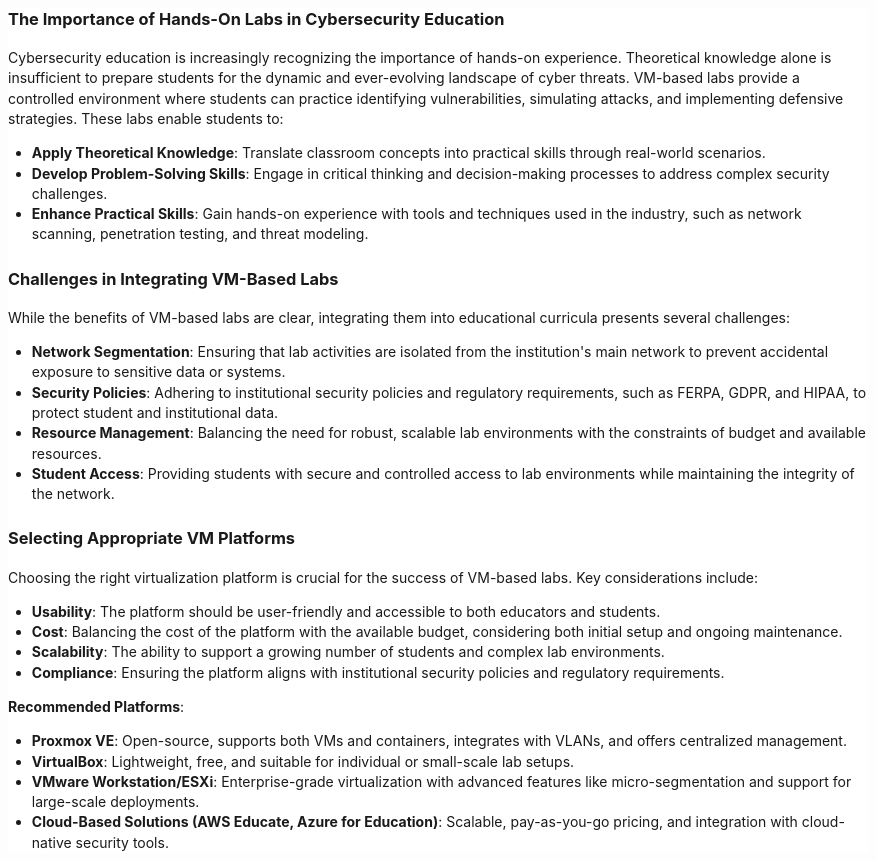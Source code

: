 ### The Importance of Hands-On Labs in Cybersecurity Education

Cybersecurity education is increasingly recognizing the importance of hands-on experience. Theoretical knowledge alone is insufficient to prepare students for the dynamic and ever-evolving landscape of cyber threats. VM-based labs provide a controlled environment where students can practice identifying vulnerabilities, simulating attacks, and implementing defensive strategies. These labs enable students to:

- **Apply Theoretical Knowledge**: Translate classroom concepts into practical skills through real-world scenarios.
- **Develop Problem-Solving Skills**: Engage in critical thinking and decision-making processes to address complex security challenges.
- **Enhance Practical Skills**: Gain hands-on experience with tools and techniques used in the industry, such as network scanning, penetration testing, and threat modeling.

### Challenges in Integrating VM-Based Labs

While the benefits of VM-based labs are clear, integrating them into educational curricula presents several challenges:

- **Network Segmentation**: Ensuring that lab activities are isolated from the institution's main network to prevent accidental exposure to sensitive data or systems.
- **Security Policies**: Adhering to institutional security policies and regulatory requirements, such as FERPA, GDPR, and HIPAA, to protect student and institutional data.
- **Resource Management**: Balancing the need for robust, scalable lab environments with the constraints of budget and available resources.
- **Student Access**: Providing students with secure and controlled access to lab environments while maintaining the integrity of the network.

### Selecting Appropriate VM Platforms

Choosing the right virtualization platform is crucial for the success of VM-based labs. Key considerations include:

- **Usability**: The platform should be user-friendly and accessible to both educators and students.
- **Cost**: Balancing the cost of the platform with the available budget, considering both initial setup and ongoing maintenance.
- **Scalability**: The ability to support a growing number of students and complex lab environments.
- **Compliance**: Ensuring the platform aligns with institutional security policies and regulatory requirements.

**Recommended Platforms**:
- **Proxmox VE**: Open-source, supports both VMs and containers, integrates with VLANs, and offers centralized management.
- **VirtualBox**: Lightweight, free, and suitable for individual or small-scale lab setups.
- **VMware Workstation/ESXi**: Enterprise-grade virtualization with advanced features like micro-segmentation and support for large-scale deployments.
- **Cloud-Based Solutions (AWS Educate, Azure for Education)**: Scalable, pay-as-you-go pricing, and integration with cloud-native security tools.
